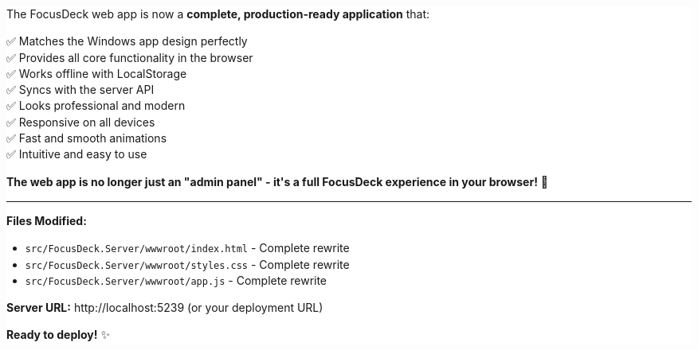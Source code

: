 The FocusDeck web app is now a **complete, production-ready application** that:

✅ Matches the Windows app design perfectly  
✅ Provides all core functionality in the browser  
✅ Works offline with LocalStorage  
✅ Syncs with the server API  
✅ Looks professional and modern  
✅ Responsive on all devices  
✅ Fast and smooth animations  
✅ Intuitive and easy to use  

**The web app is no longer just an "admin panel" - it's a full FocusDeck experience in your browser!** 🚀

---

**Files Modified:**
- `src/FocusDeck.Server/wwwroot/index.html` - Complete rewrite
- `src/FocusDeck.Server/wwwroot/styles.css` - Complete rewrite  
- `src/FocusDeck.Server/wwwroot/app.js` - Complete rewrite

**Server URL:** http://localhost:5239 (or your deployment URL)

**Ready to deploy!** ✨
